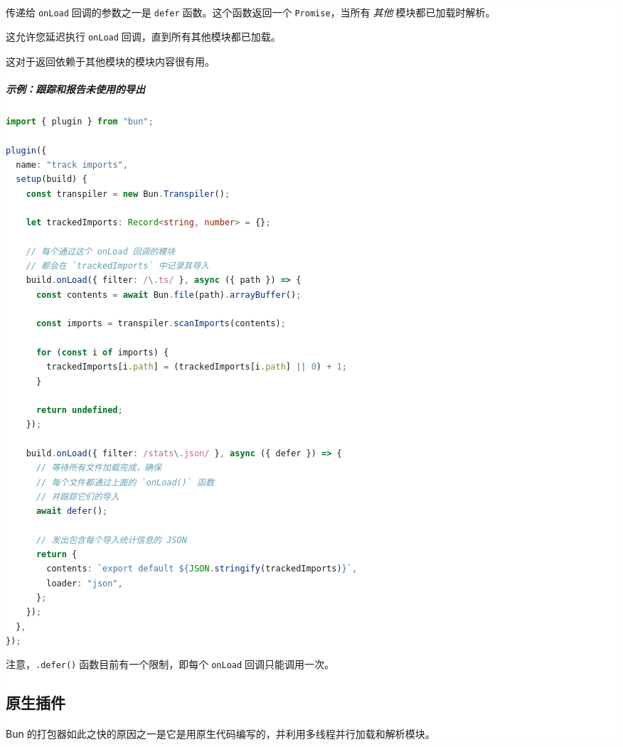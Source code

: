 传递给 `onLoad` 回调的参数之一是 `defer` 函数。这个函数返回一个 `Promise`，当所有 _其他_ 模块都已加载时解析。

这允许您延迟执行 `onLoad` 回调，直到所有其他模块都已加载。

这对于返回依赖于其他模块的模块内容很有用。

##### 示例：跟踪和报告未使用的导出

```ts
import { plugin } from "bun";

plugin({
  name: "track imports",
  setup(build) {
    const transpiler = new Bun.Transpiler();

    let trackedImports: Record<string, number> = {};

    // 每个通过这个 onLoad 回调的模块
    // 都会在 `trackedImports` 中记录其导入
    build.onLoad({ filter: /\.ts/ }, async ({ path }) => {
      const contents = await Bun.file(path).arrayBuffer();

      const imports = transpiler.scanImports(contents);

      for (const i of imports) {
        trackedImports[i.path] = (trackedImports[i.path] || 0) + 1;
      }

      return undefined;
    });

    build.onLoad({ filter: /stats\.json/ }, async ({ defer }) => {
      // 等待所有文件加载完成，确保
      // 每个文件都通过上面的 `onLoad()` 函数
      // 并跟踪它们的导入
      await defer();

      // 发出包含每个导入统计信息的 JSON
      return {
        contents: `export default ${JSON.stringify(trackedImports)}`,
        loader: "json",
      };
    });
  },
});
```

注意，`.defer()` 函数目前有一个限制，即每个 `onLoad` 回调只能调用一次。

## 原生插件

Bun 的打包器如此之快的原因之一是它是用原生代码编写的，并利用多线程并行加载和解析模块。
